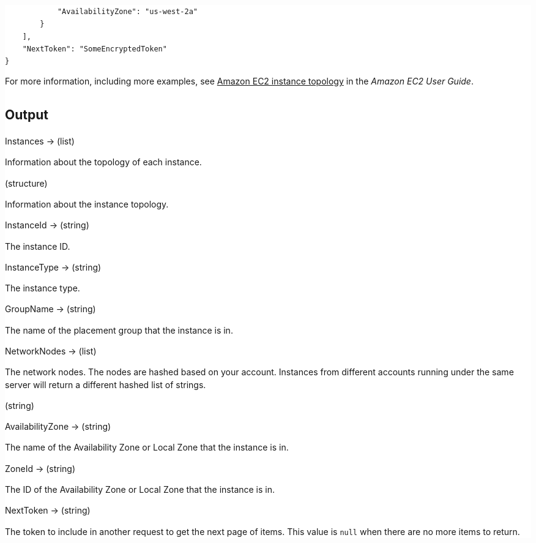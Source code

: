 ```
            "AvailabilityZone": "us-west-2a"
        }
    ],
    "NextToken": "SomeEncryptedToken"
}
```

For more information, including more examples, see [Amazon EC2 instance topology](https://docs.aws.amazon.com/AWSEC2/latest/UserGuide/ec2-instance-topology.html) in the *Amazon EC2 User Guide*.

## Output

Instances -> (list)

Information about the topology of each instance.

(structure)

Information about the instance topology.

InstanceId -> (string)

The instance ID.

InstanceType -> (string)

The instance type.

GroupName -> (string)

The name of the placement group that the instance is in.

NetworkNodes -> (list)

The network nodes. The nodes are hashed based on your account. Instances from different accounts running under the same server will return a different hashed list of strings.

(string)

AvailabilityZone -> (string)

The name of the Availability Zone or Local Zone that the instance is in.

ZoneId -> (string)

The ID of the Availability Zone or Local Zone that the instance is in.

NextToken -> (string)

The token to include in another request to get the next page of items. This value is `null` when there are no more items to return.